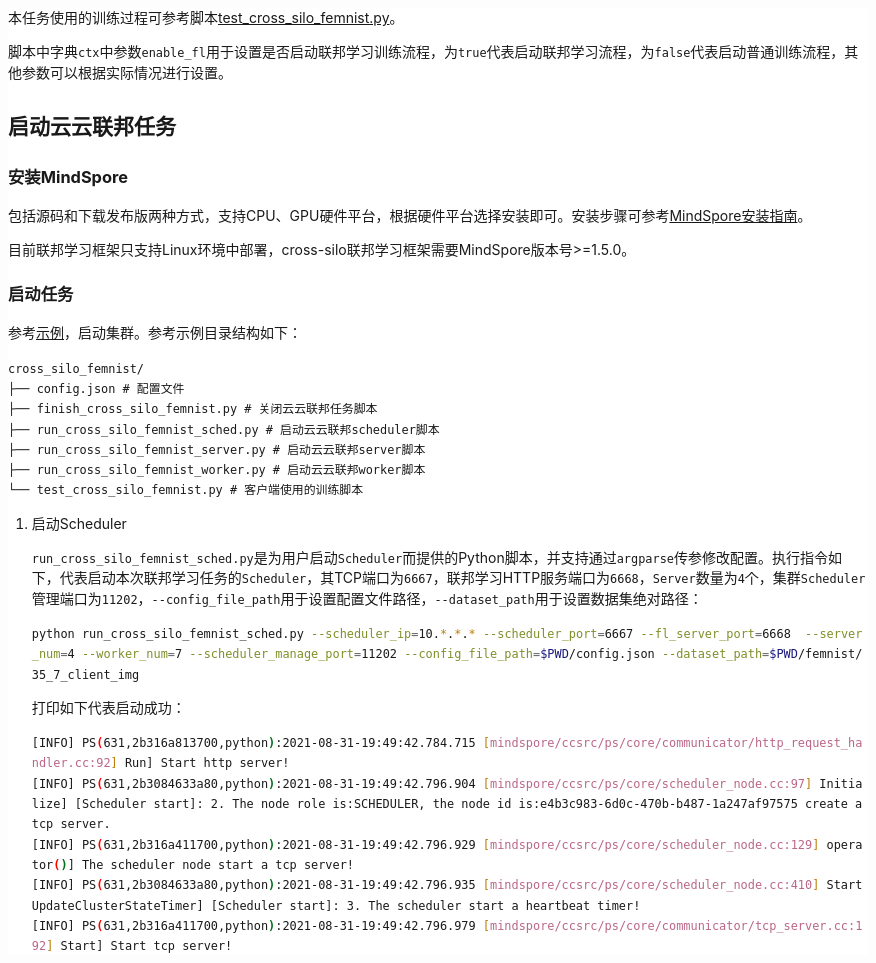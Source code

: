 本任务使用的训练过程可参考脚本[test_cross_silo_femnist.py](https://gitee.com/mindspore/mindspore/blob/r1.6/tests/st/fl/cross_silo_femnist/test_cross_silo_femnist.py)。

脚本中字典`ctx`中参数`enable_fl`用于设置是否启动联邦学习训练流程，为`true`代表启动联邦学习流程，为`false`代表启动普通训练流程，其他参数可以根据实际情况进行设置。

## 启动云云联邦任务

### 安装MindSpore

包括源码和下载发布版两种方式，支持CPU、GPU硬件平台，根据硬件平台选择安装即可。安装步骤可参考[MindSpore安装指南](https://www.mindspore.cn/install)。

目前联邦学习框架只支持Linux环境中部署，cross-silo联邦学习框架需要MindSpore版本号>=1.5.0。

### 启动任务

参考[示例](https://gitee.com/mindspore/mindspore/tree/r1.6/tests/st/fl/cross_silo_femnist)，启动集群。参考示例目录结构如下：

```text
cross_silo_femnist/
├── config.json # 配置文件
├── finish_cross_silo_femnist.py # 关闭云云联邦任务脚本
├── run_cross_silo_femnist_sched.py # 启动云云联邦scheduler脚本
├── run_cross_silo_femnist_server.py # 启动云云联邦server脚本
├── run_cross_silo_femnist_worker.py # 启动云云联邦worker脚本
└── test_cross_silo_femnist.py # 客户端使用的训练脚本
```

1. 启动Scheduler

   `run_cross_silo_femnist_sched.py`是为用户启动`Scheduler`而提供的Python脚本，并支持通过`argparse`传参修改配置。执行指令如下，代表启动本次联邦学习任务的`Scheduler`，其TCP端口为`6667`，联邦学习HTTP服务端口为`6668`，`Server`数量为`4`个，集群`Scheduler`管理端口为`11202`，`--config_file_path`用于设置配置文件路径，`--dataset_path`用于设置数据集绝对路径：

   ```sh
   python run_cross_silo_femnist_sched.py --scheduler_ip=10.*.*.* --scheduler_port=6667 --fl_server_port=6668  --server_num=4 --worker_num=7 --scheduler_manage_port=11202 --config_file_path=$PWD/config.json --dataset_path=$PWD/femnist/35_7_client_img
   ```

   打印如下代表启动成功：

   ```sh
   [INFO] PS(631,2b316a813700,python):2021-08-31-19:49:42.784.715 [mindspore/ccsrc/ps/core/communicator/http_request_handler.cc:92] Run] Start http server!
   [INFO] PS(631,2b3084633a80,python):2021-08-31-19:49:42.796.904 [mindspore/ccsrc/ps/core/scheduler_node.cc:97] Initialize] [Scheduler start]: 2. The node role is:SCHEDULER, the node id is:e4b3c983-6d0c-470b-b487-1a247af97575 create a tcp server.
   [INFO] PS(631,2b316a411700,python):2021-08-31-19:49:42.796.929 [mindspore/ccsrc/ps/core/scheduler_node.cc:129] operator()] The scheduler node start a tcp server!
   [INFO] PS(631,2b3084633a80,python):2021-08-31-19:49:42.796.935 [mindspore/ccsrc/ps/core/scheduler_node.cc:410] StartUpdateClusterStateTimer] [Scheduler start]: 3. The scheduler start a heartbeat timer!
   [INFO] PS(631,2b316a411700,python):2021-08-31-19:49:42.796.979 [mindspore/ccsrc/ps/core/communicator/tcp_server.cc:192] Start] Start tcp server!
   ```
